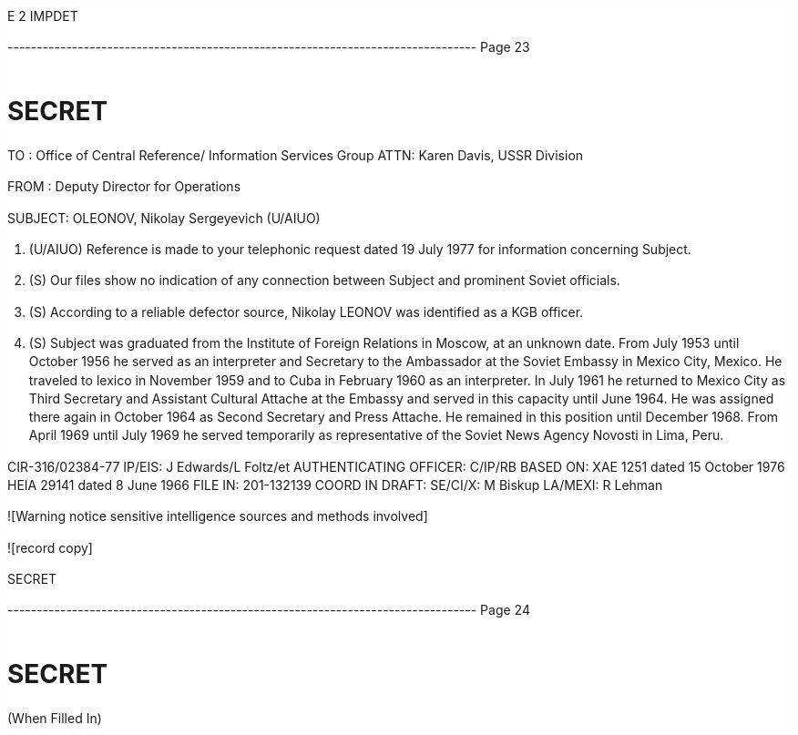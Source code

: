 E 2 IMPDET


-------------------------------------------------------------------------------- Page 23

# SECRET

TO : Office of Central Reference/
Information Services Group
ATTN: Karen Davis, USSR Division

FROM : Deputy Director for Operations

SUBJECT: OLEONOV, Nikolay Sergeyevich (U/AIUO)

1.  (U/AIUO) Reference is made to your telephonic request dated 19 July 1977 for information concerning Subject.

2.  (S) Our files show no indication of any connection between Subject and prominent Soviet officials.

3.  (S) According to a reliable defector source, Nikolay LEONOV was identified as a KGB officer.

4.  (S) Subject was graduated from the Institute of Foreign Relations in Moscow, at an unknown date. From July 1953 until October 1956 he served as an interpreter and Secretary to the Ambassador at the Soviet Embassy in Mexico City, Mexico. He traveled to lexico in November 1959 and to Cuba in February 1960 as an interpreter. In July 1961 he returned to Mexico City as Third Secretary and Assistant Cultural Attache at the Embassy and served in this capacity until June 1964. He was assigned there again in October 1964 as Second Secretary and Press Attache. He remained in this position until December 1968. From April 1969 until July 1969 he served temporarily as representative of the Soviet News Agency Novosti in Lima, Peru.

CIR-316/02384-77
IP/EIS: J Edwards/L Foltz/et
AUTHENTICATING OFFICER: C/IP/RB
BASED ON: ΧΑΕ 1251 dated 15 October 1976
HEIA 29141 dated 8 June 1966
FILE IN: 201-132139
COORD IN DRAFT:
SE/CI/X: M Biskup
LA/MEXI: R Lehman

![Warning notice sensitive intelligence sources and methods involved]

![record copy]

SECRET


-------------------------------------------------------------------------------- Page 24

# SECRET

(When Filled In)
